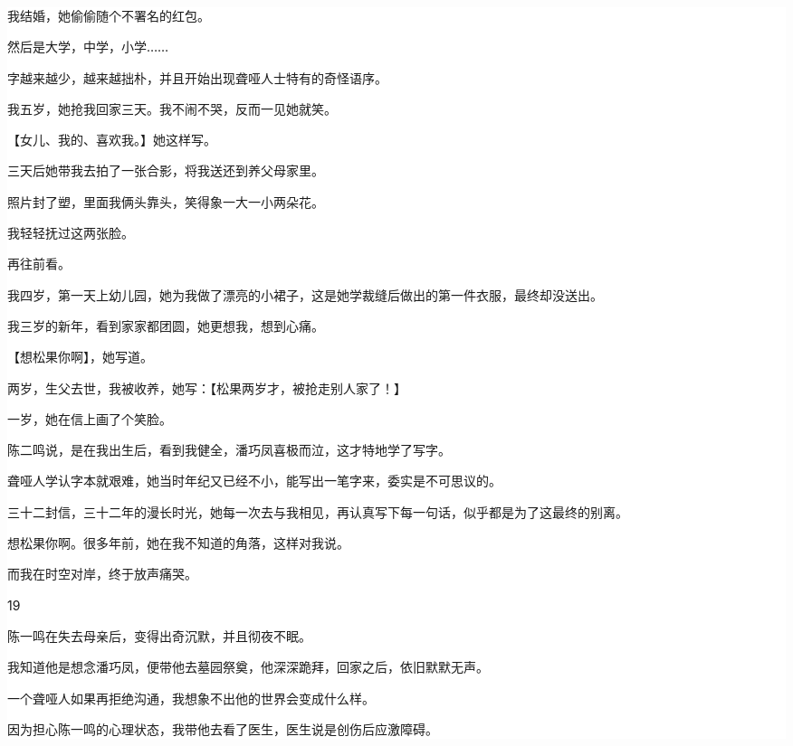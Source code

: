 
我结婚，她偷偷随个不署名的红包。


然后是大学，中学，小学……


字越来越少，越来越拙朴，并且开始出现聋哑人士特有的奇怪语序。


我五岁，她抢我回家三天。我不闹不哭，反而一见她就笑。


【女儿、我的、喜欢我。】她这样写。


三天后她带我去拍了一张合影，将我送还到养父母家里。


照片封了塑，里面我俩头靠头，笑得象一大一小两朵花。


我轻轻抚过这两张脸。


再往前看。


我四岁，第一天上幼儿园，她为我做了漂亮的小裙子，这是她学裁缝后做出的第一件衣服，最终却没送出。


我三岁的新年，看到家家都团圆，她更想我，想到心痛。


【想松果你啊】，她写道。


两岁，生父去世，我被收养，她写：【松果两岁才，被抢走别人家了！】


一岁，她在信上画了个笑脸。


陈二鸣说，是在我出生后，看到我健全，潘巧凤喜极而泣，这才特地学了写字。


聋哑人学认字本就艰难，她当时年纪又已经不小，能写出一笔字来，委实是不可思议的。


三十二封信，三十二年的漫长时光，她每一次去与我相见，再认真写下每一句话，似乎都是为了这最终的别离。


想松果你啊。很多年前，她在我不知道的角落，这样对我说。


而我在时空对岸，终于放声痛哭。


19


陈一鸣在失去母亲后，变得出奇沉默，并且彻夜不眠。


我知道他是想念潘巧凤，便带他去墓园祭奠，他深深跪拜，回家之后，依旧默默无声。


一个聋哑人如果再拒绝沟通，我想象不出他的世界会变成什么样。


因为担心陈一鸣的心理状态，我带他去看了医生，医生说是创伤后应激障碍。

